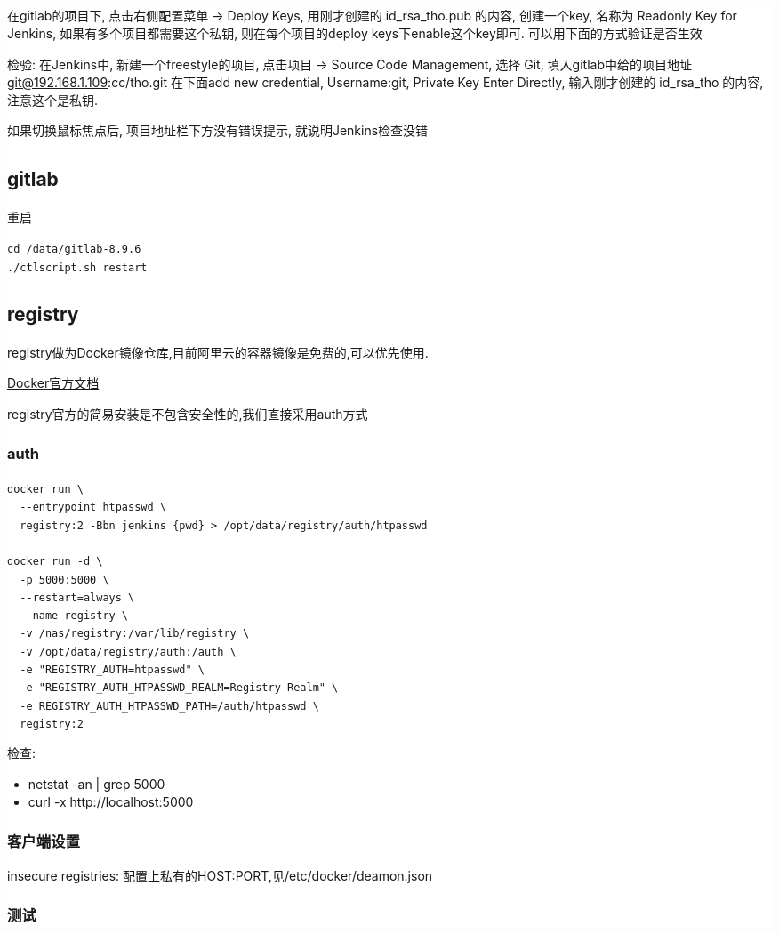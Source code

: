 在gitlab的项目下, 点击右侧配置菜单 -> Deploy Keys, 用刚才创建的 id_rsa_tho.pub 的内容, 创建一个key, 名称为 Readonly Key for Jenkins, 如果有多个项目都需要这个私钥, 则在每个项目的deploy keys下enable这个key即可. 可以用下面的方式验证是否生效

检验: 在Jenkins中, 新建一个freestyle的项目, 点击项目 -> Source Code Management, 选择 Git, 填入gitlab中给的项目地址 git@192.168.1.109:cc/tho.git 在下面add new credential, Username:git, Private Key Enter Directly, 输入刚才创建的 id_rsa_tho 的内容, 注意这个是私钥.

如果切换鼠标焦点后, 项目地址栏下方没有错误提示, 就说明Jenkins检查没错


## gitlab

重启
```
cd /data/gitlab-8.9.6
./ctlscript.sh restart
```
 
## registry

registry做为Docker镜像仓库,目前阿里云的容器镜像是免费的,可以优先使用.

[Docker官方文档](https://docs.docker.com/registry/deploying/#support-for-lets-encrypt)

registry官方的简易安装是不包含安全性的,我们直接采用auth方式

### auth
```
docker run \
  --entrypoint htpasswd \
  registry:2 -Bbn jenkins {pwd} > /opt/data/registry/auth/htpasswd

docker run -d \
  -p 5000:5000 \
  --restart=always \
  --name registry \
  -v /nas/registry:/var/lib/registry \
  -v /opt/data/registry/auth:/auth \
  -e "REGISTRY_AUTH=htpasswd" \
  -e "REGISTRY_AUTH_HTPASSWD_REALM=Registry Realm" \
  -e REGISTRY_AUTH_HTPASSWD_PATH=/auth/htpasswd \
  registry:2

```
检查: 
* netstat -an | grep 5000
* curl -x http://localhost:5000

### 客户端设置
insecure registries: 配置上私有的HOST:PORT,见/etc/docker/deamon.json

### 测试
